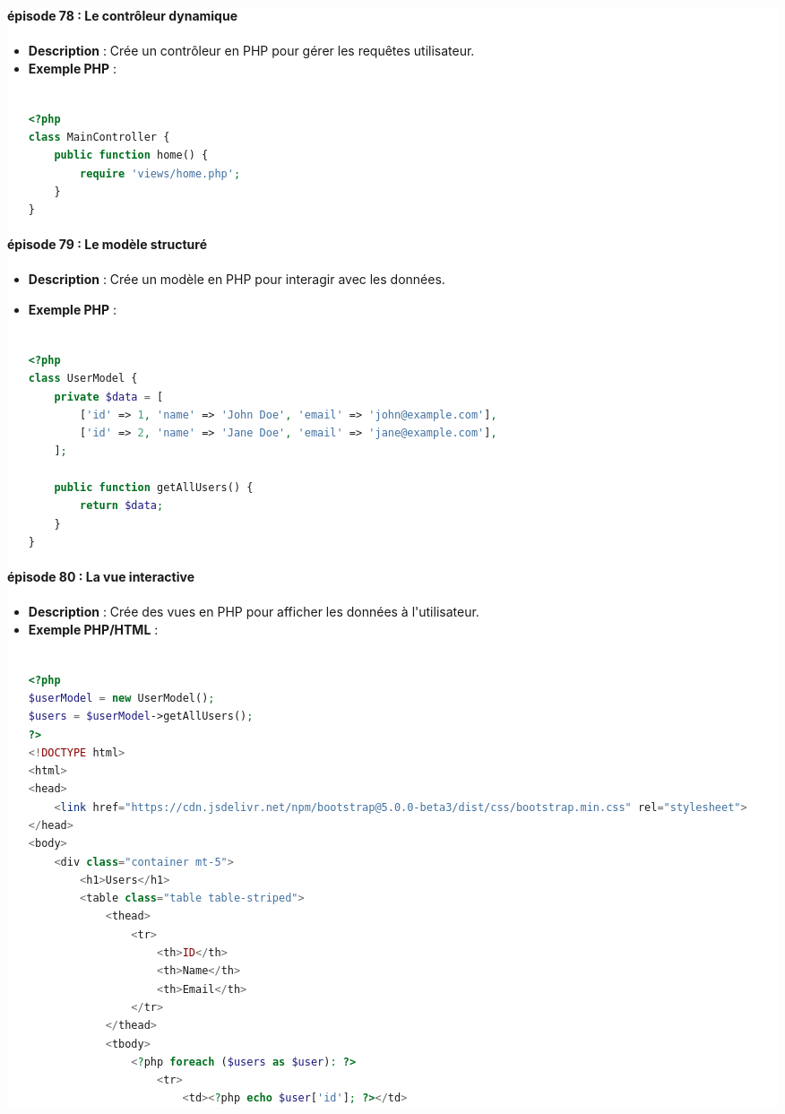 
#### **épisode 78 : Le contrôleur dynamique**

- **Description** : Crée un contrôleur en PHP pour gérer les requêtes utilisateur.
- **Exemple PHP** :
  ```php
  
  <?php
  class MainController {
      public function home() {
          require 'views/home.php';
      }
  }
  ```

#### **épisode 79 : Le modèle structuré**

- **Description** : Crée un modèle en PHP pour interagir avec les données.
- **Exemple PHP** :

  ```php
  
  <?php
  class UserModel {
      private $data = [
          ['id' => 1, 'name' => 'John Doe', 'email' => 'john@example.com'],
          ['id' => 2, 'name' => 'Jane Doe', 'email' => 'jane@example.com'],
      ];

      public function getAllUsers() {
          return $data;
      }
  }
  ```

#### **épisode 80 : La vue interactive**

- **Description** : Crée des vues en PHP pour afficher les données à l'utilisateur.
- **Exemple PHP/HTML** :
  ```php
  
  <?php
  $userModel = new UserModel();
  $users = $userModel->getAllUsers();
  ?>
  <!DOCTYPE html>
  <html>
  <head>
      <link href="https://cdn.jsdelivr.net/npm/bootstrap@5.0.0-beta3/dist/css/bootstrap.min.css" rel="stylesheet">
  </head>
  <body>
      <div class="container mt-5">
          <h1>Users</h1>
          <table class="table table-striped">
              <thead>
                  <tr>
                      <th>ID</th>
                      <th>Name</th>
                      <th>Email</th>
                  </tr>
              </thead>
              <tbody>
                  <?php foreach ($users as $user): ?>
                      <tr>
                          <td><?php echo $user['id']; ?></td>
  ```